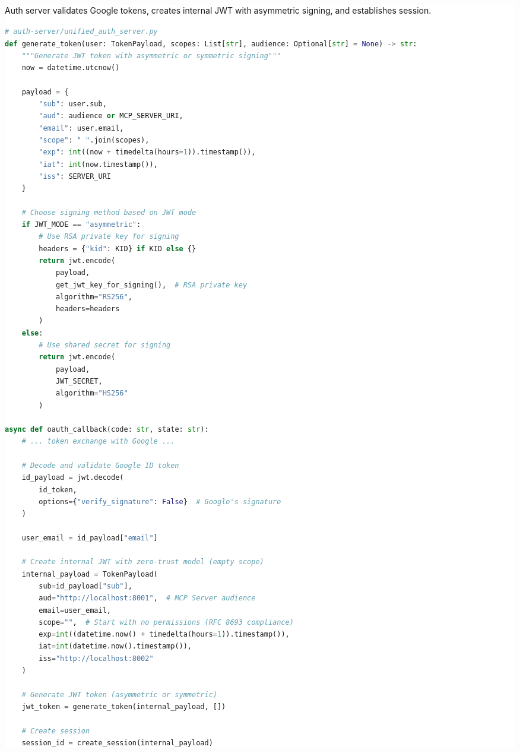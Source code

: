 Auth server validates Google tokens, creates internal JWT with asymmetric signing, and establishes session.

```python
# auth-server/unified_auth_server.py
def generate_token(user: TokenPayload, scopes: List[str], audience: Optional[str] = None) -> str:
    """Generate JWT token with asymmetric or symmetric signing"""
    now = datetime.utcnow()
    
    payload = {
        "sub": user.sub,
        "aud": audience or MCP_SERVER_URI,
        "email": user.email,
        "scope": " ".join(scopes),
        "exp": int((now + timedelta(hours=1)).timestamp()),
        "iat": int(now.timestamp()),
        "iss": SERVER_URI
    }
    
    # Choose signing method based on JWT mode
    if JWT_MODE == "asymmetric":
        # Use RSA private key for signing
        headers = {"kid": KID} if KID else {}
        return jwt.encode(
            payload,
            get_jwt_key_for_signing(),  # RSA private key
            algorithm="RS256",
            headers=headers
        )
    else:
        # Use shared secret for signing
        return jwt.encode(
            payload,
            JWT_SECRET,
            algorithm="HS256"
        )

async def oauth_callback(code: str, state: str):
    # ... token exchange with Google ...
    
    # Decode and validate Google ID token
    id_payload = jwt.decode(
        id_token, 
        options={"verify_signature": False}  # Google's signature
    )
    
    user_email = id_payload["email"]
    
    # Create internal JWT with zero-trust model (empty scope)
    internal_payload = TokenPayload(
        sub=id_payload["sub"],
        aud="http://localhost:8001",  # MCP Server audience
        email=user_email,
        scope="",  # Start with no permissions (RFC 8693 compliance)
        exp=int((datetime.now() + timedelta(hours=1)).timestamp()),
        iat=int(datetime.now().timestamp()),
        iss="http://localhost:8002"
    )
    
    # Generate JWT token (asymmetric or symmetric)
    jwt_token = generate_token(internal_payload, [])
    
    # Create session
    session_id = create_session(internal_payload)
```